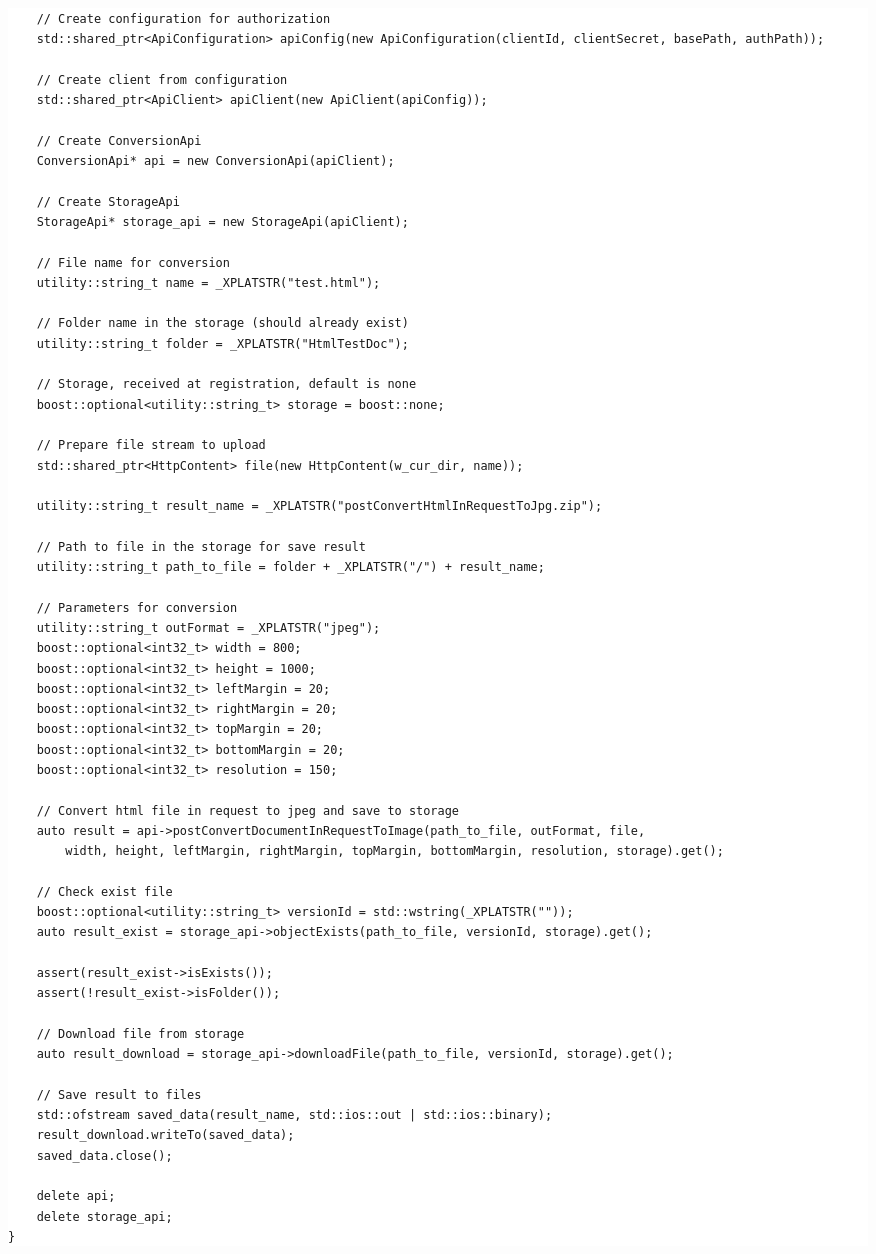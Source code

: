 ```code
    // Create configuration for authorization
    std::shared_ptr<ApiConfiguration> apiConfig(new ApiConfiguration(clientId, clientSecret, basePath, authPath));

    // Create client from configuration
    std::shared_ptr<ApiClient> apiClient(new ApiClient(apiConfig));

    // Create ConversionApi
    ConversionApi* api = new ConversionApi(apiClient);

    // Create StorageApi
    StorageApi* storage_api = new StorageApi(apiClient);

    // File name for conversion
    utility::string_t name = _XPLATSTR("test.html");

    // Folder name in the storage (should already exist)
    utility::string_t folder = _XPLATSTR("HtmlTestDoc");

    // Storage, received at registration, default is none
    boost::optional<utility::string_t> storage = boost::none;

    // Prepare file stream to upload
    std::shared_ptr<HttpContent> file(new HttpContent(w_cur_dir, name));

    utility::string_t result_name = _XPLATSTR("postConvertHtmlInRequestToJpg.zip");

    // Path to file in the storage for save result
    utility::string_t path_to_file = folder + _XPLATSTR("/") + result_name;

    // Parameters for conversion
    utility::string_t outFormat = _XPLATSTR("jpeg");
    boost::optional<int32_t> width = 800;
    boost::optional<int32_t> height = 1000;
    boost::optional<int32_t> leftMargin = 20;
    boost::optional<int32_t> rightMargin = 20;
    boost::optional<int32_t> topMargin = 20;
    boost::optional<int32_t> bottomMargin = 20; 
    boost::optional<int32_t> resolution = 150;

    // Convert html file in request to jpeg and save to storage
    auto result = api->postConvertDocumentInRequestToImage(path_to_file, outFormat, file, 
        width, height, leftMargin, rightMargin, topMargin, bottomMargin, resolution, storage).get();

    // Check exist file
    boost::optional<utility::string_t> versionId = std::wstring(_XPLATSTR(""));
    auto result_exist = storage_api->objectExists(path_to_file, versionId, storage).get();

    assert(result_exist->isExists());
    assert(!result_exist->isFolder());

    // Download file from storage
    auto result_download = storage_api->downloadFile(path_to_file, versionId, storage).get();

    // Save result to files
    std::ofstream saved_data(result_name, std::ios::out | std::ios::binary);
    result_download.writeTo(saved_data);
    saved_data.close();

    delete api;
    delete storage_api;
}
```